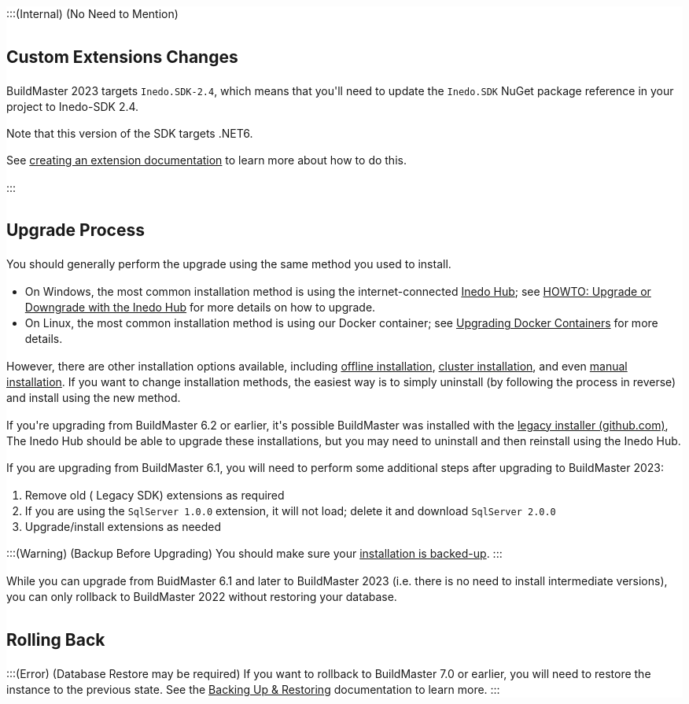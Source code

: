 :::(Internal) (No Need to Mention)
## Custom Extensions Changes
BuildMaster 2023 targets `Inedo.SDK-2.4`, which means that you'll need to update the `Inedo.SDK` NuGet package reference in your project to Inedo-SDK 2.4. 

Note that this version of the SDK targets .NET6.

See [creating an extension documentation](/docs/inedosdk/extending-inedo-tools-using-the-sdk/inedosdk-extending-creating) to learn more about how to do this.

:::
## Upgrade Process
You should generally perform the upgrade using the same method you used to install.

* On Windows, the most common installation method is using the internet-connected [Inedo Hub](/docs/installation/windows/inedo-hub); see  [HOWTO: Upgrade or Downgrade with the Inedo Hub](/docs/installation/windows/howto-upgrade-downgrade) for more details on how to upgrade.
* On Linux, the most common installation method is using our Docker container; see [Upgrading Docker Containers](/docs/installation/linux/installation-upgrading-docker-containers) for more details.

However, there are other installation options available, including [offline installation](/docs/installation/windows/inedo-hub/offline), [cluster installation](/docs/installation/high-availability-load-balancing/high-availability-load-balancing), and even [manual installation](/docs/installation/windows/manual-installation). If you want to change installation methods, the easiest way is to simply uninstall (by following the process in reverse) and install using the new method.

If you're upgrading from BuildMaster 6.2 or earlier, it's possible BuildMaster was installed with the [legacy installer  (github.com)](https://github.com/Inedo/inedo-docs/blob/c82fd2881e2f1d0c36e77bc8b8b48e2a2c7b75a9/Content/installation/windows/installation-legacy-traditional-installer.md), The Inedo Hub should be able to upgrade these installations, but you may need to uninstall and then reinstall using the Inedo Hub. 

If you are upgrading from BuildMaster 6.1, you will need to perform some additional steps after upgrading to BuildMaster 2023:
1. Remove old ( Legacy SDK) extensions as required 
2. If you are using the `SqlServer 1.0.0` extension, it will not load; delete it and download `SqlServer 2.0.0`
3.  Upgrade/install  extensions as needed

:::(Warning) (Backup Before Upgrading)
You should make sure your [installation is backed-up](/docs/installation/backing-up-restoring).
:::

While you can upgrade from BuidMaster 6.1 and later to BuildMaster 2023 (i.e. there is no need to install intermediate versions), you can only rollback to BuildMaster 2022 without restoring your database.

## Rolling Back

:::(Error) (Database Restore may be required)
If you want to rollback to BuildMaster 7.0 or earlier, you will need to restore the instance to the previous state. See the [Backing Up & Restoring](/docs/installation/backing-up-restoring) documentation to learn more.
:::
